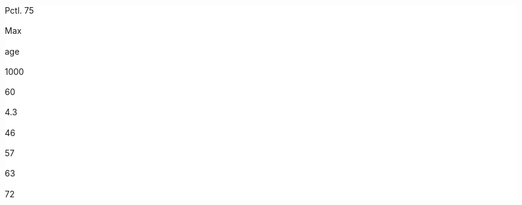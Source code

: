<th style="text-align:left;">

Pctl. 75
</th>

<th style="text-align:left;">

Max
</th>

</tr>

</thead>

<tbody>

<tr>

<td style="text-align:left;">

age
</td>

<td style="text-align:left;">

1000
</td>

<td style="text-align:left;">

60
</td>

<td style="text-align:left;">

4.3
</td>

<td style="text-align:left;">

46
</td>

<td style="text-align:left;">

57
</td>

<td style="text-align:left;">

63
</td>

<td style="text-align:left;">

72
</td>

</tr>

<tr>

<td style="text-align:left;">
